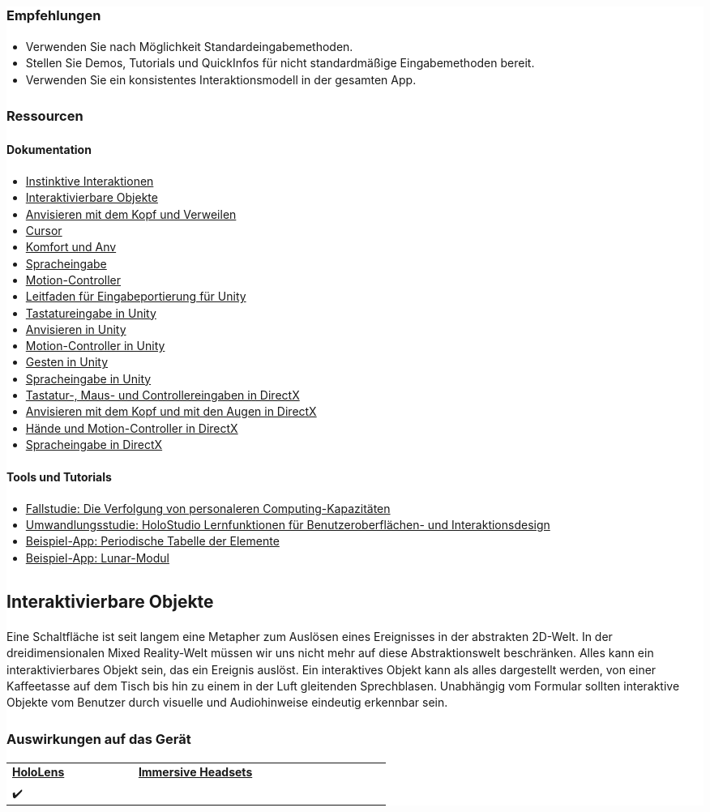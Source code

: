### <a name="recommendations"></a>Empfehlungen

* Verwenden Sie nach Möglichkeit Standardeingabemethoden.
* Stellen Sie Demos, Tutorials und QuickInfos für nicht standardmäßige Eingabemethoden bereit.
* Verwenden Sie ein konsistentes Interaktionsmodell in der gesamten App.

### <a name="resources"></a>Ressourcen

#### <a name="documentation"></a>Dokumentation

* [Instinktive Interaktionen](../../design/interaction-fundamentals.md)
* [Interaktivierbare Objekte](../../design/interactable-object.md)
* [Anvisieren mit dem Kopf und Verweilen](../../design/gaze-and-dwell.md)
* [Cursor](../../design/cursors.md)
* [Komfort und Anv](../../design/comfort.md#gaze-direction)
* [Spracheingabe](../../design/voice-input.md)
* [Motion-Controller](../../design/motion-controllers.md)
* [Leitfaden für Eingabeportierung für Unity](../porting-apps/input-porting-guide-for-unity.md)
* [Tastatureingabe in Unity](../unity/keyboard-input-in-unity.md)
* [Anvisieren in Unity](../unity/gaze-in-unity.md)
* [Motion-Controller in Unity](../unity/motion-controllers-in-unity.md)
* [Gesten in Unity](../unity/gestures-in-unity.md)
* [Spracheingabe in Unity](../unity/voice-input-in-unity.md)
* [Tastatur-, Maus- und Controllereingaben in DirectX](./keyboard-mouse-and-controller-input-in-directx.md)
* [Anvisieren mit dem Kopf und mit den Augen in DirectX](../native/gaze-in-directx.md)
* [Hände und Motion-Controller in DirectX](../native/hands-and-motion-controllers-in-directx.md)
* [Spracheingabe in DirectX](../native/voice-input-in-directx.md)

#### <a name="tools-and-tutorials"></a>Tools und Tutorials

* [Fallstudie: Die Verfolgung von personaleren Computing-Kapazitäten](../../out-of-scope/case-study-the-pursuit-of-more-personal-computing.md#less-interface-in-your-face)
* [Umwandlungsstudie: HoloStudio Lernfunktionen für Benutzeroberflächen- und Interaktionsdesign](../../out-of-scope/case-study-3-holostudio-ui-and-interaction-design-learnings.md)
* [Beispiel-App: Periodische Tabelle der Elemente](../unity/periodic-table-of-the-elements.md)
* [Beispiel-App: Lunar-Modul](../unity/lunar-module.md)

## <a name="interactable-objects"></a>Interaktivierbare Objekte

Eine Schaltfläche ist seit langem eine Metapher zum Auslösen eines Ereignisses in der abstrakten 2D-Welt. In der dreidimensionalen Mixed Reality-Welt müssen wir uns nicht mehr auf diese Abstraktionswelt beschränken. Alles kann ein interaktivierbares Objekt sein, das ein Ereignis auslöst. Ein interaktives Objekt kann als alles dargestellt werden, von einer Kaffeetasse auf dem Tisch bis hin zu einem in der Luft gleitenden Sprechblasen. Unabhängig vom Formular sollten interaktive Objekte vom Benutzer durch visuelle und Audiohinweise eindeutig erkennbar sein.

### <a name="device-impact"></a>Auswirkungen auf das Gerät

<table>
    <colgroup>
    <col width="33%" />
    <col width="33%" />
    <col width="33%" />
    </colgroup>
    <tr>
        <td><a href="/hololens/hololens1-hardware"><strong>HoloLens</strong></a></td>
        <td><a href="../../discover/immersive-headset-hardware-details.md"><strong>Immersive Headsets</strong></a></td>
        <td></td>
    </tr>
     <tr>
        <td>✔️</td>